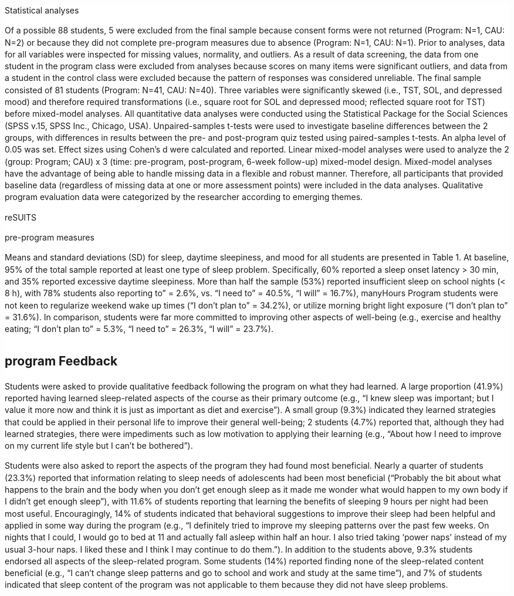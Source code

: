 Statistical analyses

Of a possible 88 students, 5 were excluded from the final sample because consent forms were not returned (Program: N=1, CAU: N=2) or because they did not complete pre-program measures due to absence (Program: N=1, CAU: N=1). Prior to analyses, data for all variables were inspected for missing values, normality, and outliers. As a result of data screening, the data from one student in the program class were excluded from analyses because scores on many items were significant outliers, and data from a student in the control class were excluded because the pattern of responses was considered unreliable. The final sample consisted of 81 students (Program: N=41, CAU: N=40). Three variables were significantly skewed (i.e., TST, SOL, and depressed mood) and therefore required transformations (i.e., square root for SOL and depressed mood; reflected square root for TST) before mixed-model analyses. All quantitative data analyses were conducted using the Statistical Package for the Social Sciences (SPSS v.15, SPSS Inc., Chicago, USA). Unpaired-samples t-tests were used to investigate baseline differences between the 2 groups, with differences in results between the pre- and post-program quiz tested using paired-samples t-tests. An alpha level of 0.05 was set. Effect sizes using Cohen’s d were calculated and reported. Linear mixed-model analyses were used to analyze the 2 (group: Program; CAU) x 3 (time: pre-program, post-program, 6-week follow-up) mixed-model design. Mixed-model analyses have the advantage of being able to handle missing data in a flexible and robust manner. Therefore, all participants that provided baseline data (regardless of missing data at one or more assessment points) were included in the data analyses. Qualitative program evaluation data were categorized by the researcher according to emerging themes.

reSUlTS

pre-program measures

Means and standard deviations (SD) for sleep, daytime sleepiness, and mood for all students are presented in Table 1. At baseline, 95% of the total sample reported at least one type of sleep problem. Specifically, 60% reported a sleep onset latency > 30 min, and 35% reported excessive daytime sleepiness. More than half the sample (53%) reported insufficient sleep on school nights (< 8 h), with 78% students also reporting to” = 2.6%, vs. “I need to” = 40.5%, “I will” = 16.7%), manyHours Program students were not keen to regularize weekend wake up times (“I don’t plan to” = 34.2%), or utilize morning bright light exposure (“I don’t plan to” = 31.6%). In comparison, students were far more committed to improving other aspects of well-being (e.g., exercise and healthy eating; “I don’t plan to” = 5.3%, “I need to” = 26.3%, “I will” = 23.7%).

## program Feedback

Students were asked to provide qualitative feedback following the program on what they had learned. A large proportion (41.9%) reported having learned sleep-related aspects of the course as their primary outcome (e.g., “I knew sleep was important; but I value it more now and think it is just as important as diet and exercise”). A small group (9.3%) indicated they learned strategies that could be applied in their personal life to improve their general well-being; 2 students (4.7%) reported that, although they had learned strategies, there were impediments such as low motivation to applying their learning (e.g., “About how I need to improve on my current life style but I can’t be bothered”).

Students were also asked to report the aspects of the program they had found most beneficial. Nearly a quarter of students (23.3%) reported that information relating to sleep needs of adolescents had been most beneficial (“Probably the bit about what happens to the brain and the body when you don’t get enough sleep as it made me wonder what would happen to my own body if I didn’t get enough sleep”), with 11.6% of students reporting that learning the benefits of sleeping 9 hours per night had been most useful. Encouragingly, 14% of students indicated that behavioral suggestions to improve their sleep had been helpful and applied in some way during the program (e.g., “I definitely tried to improve my sleeping patterns over the past few weeks. On nights that I could, I would go to bed at 11 and actually fall asleep within half an hour. I also tried taking ‘power naps’ instead of my usual 3-hour naps. I liked these and I think I may continue to do them.”). In addition to the students above, 9.3% students endorsed all aspects of the sleep-related program. Some students (14%) reported finding none of the sleep-related content beneficial (e.g., “I can’t change sleep patterns and go to school and work and study at the same time”), and 7% of students indicated that sleep content of the program was not applicable to them because they did not have sleep problems.
